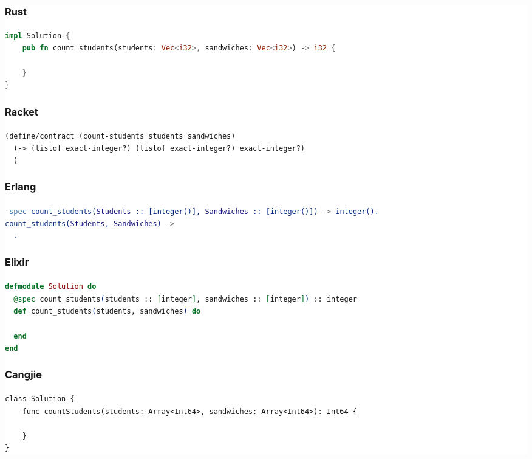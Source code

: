 ### Rust

```rust
impl Solution {
    pub fn count_students(students: Vec<i32>, sandwiches: Vec<i32>) -> i32 {
        
    }
}
```

### Racket

```racket
(define/contract (count-students students sandwiches)
  (-> (listof exact-integer?) (listof exact-integer?) exact-integer?)
  )
```

### Erlang

```erlang
-spec count_students(Students :: [integer()], Sandwiches :: [integer()]) -> integer().
count_students(Students, Sandwiches) ->
  .
```

### Elixir

```elixir
defmodule Solution do
  @spec count_students(students :: [integer], sandwiches :: [integer]) :: integer
  def count_students(students, sandwiches) do
    
  end
end
```

### Cangjie

```cangjie
class Solution {
    func countStudents(students: Array<Int64>, sandwiches: Array<Int64>): Int64 {

    }
}
```

